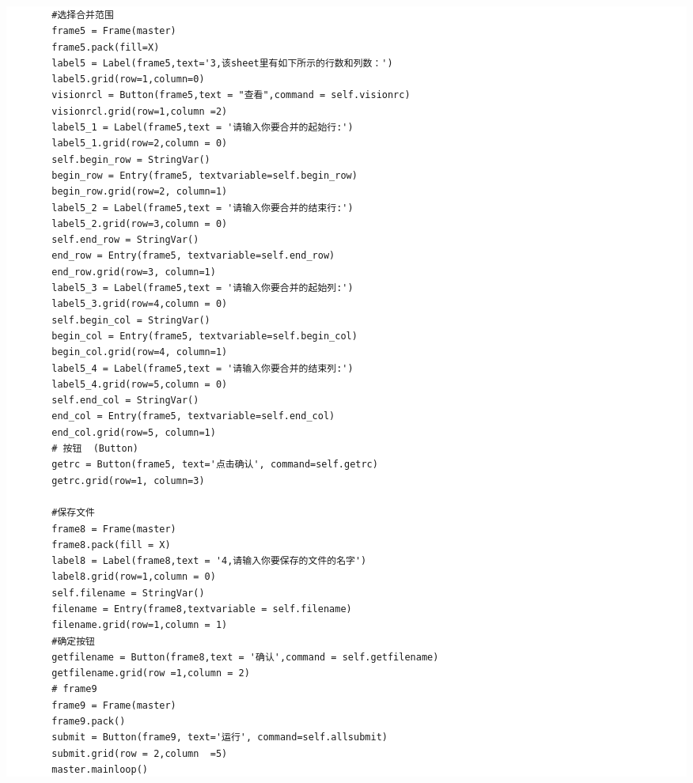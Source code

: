             #选择合并范围
            frame5 = Frame(master)
            frame5.pack(fill=X)
            label5 = Label(frame5,text='3,该sheet里有如下所示的行数和列数：')
            label5.grid(row=1,column=0)
            visionrcl = Button(frame5,text = "查看",command = self.visionrc)
            visionrcl.grid(row=1,column =2)
            label5_1 = Label(frame5,text = '请输入你要合并的起始行:')
            label5_1.grid(row=2,column = 0)
            self.begin_row = StringVar()
            begin_row = Entry(frame5, textvariable=self.begin_row)
            begin_row.grid(row=2, column=1)
            label5_2 = Label(frame5,text = '请输入你要合并的结束行:')
            label5_2.grid(row=3,column = 0)
            self.end_row = StringVar()
            end_row = Entry(frame5, textvariable=self.end_row)
            end_row.grid(row=3, column=1)
            label5_3 = Label(frame5,text = '请输入你要合并的起始列:')
            label5_3.grid(row=4,column = 0)
            self.begin_col = StringVar()
            begin_col = Entry(frame5, textvariable=self.begin_col)
            begin_col.grid(row=4, column=1)
            label5_4 = Label(frame5,text = '请输入你要合并的结束列:')
            label5_4.grid(row=5,column = 0)
            self.end_col = StringVar()
            end_col = Entry(frame5, textvariable=self.end_col)
            end_col.grid(row=5, column=1)
            # 按钮  (Button)
            getrc = Button(frame5, text='点击确认', command=self.getrc)
            getrc.grid(row=1, column=3)
    
            #保存文件
            frame8 = Frame(master)
            frame8.pack(fill = X)
            label8 = Label(frame8,text = '4,请输入你要保存的文件的名字')
            label8.grid(row=1,column = 0)
            self.filename = StringVar()
            filename = Entry(frame8,textvariable = self.filename)
            filename.grid(row=1,column = 1)
            #确定按钮
            getfilename = Button(frame8,text = '确认',command = self.getfilename)
            getfilename.grid(row =1,column = 2)
            # frame9
            frame9 = Frame(master)
            frame9.pack()
            submit = Button(frame9, text='运行', command=self.allsubmit)
            submit.grid(row = 2,column  =5)
            master.mainloop()
    